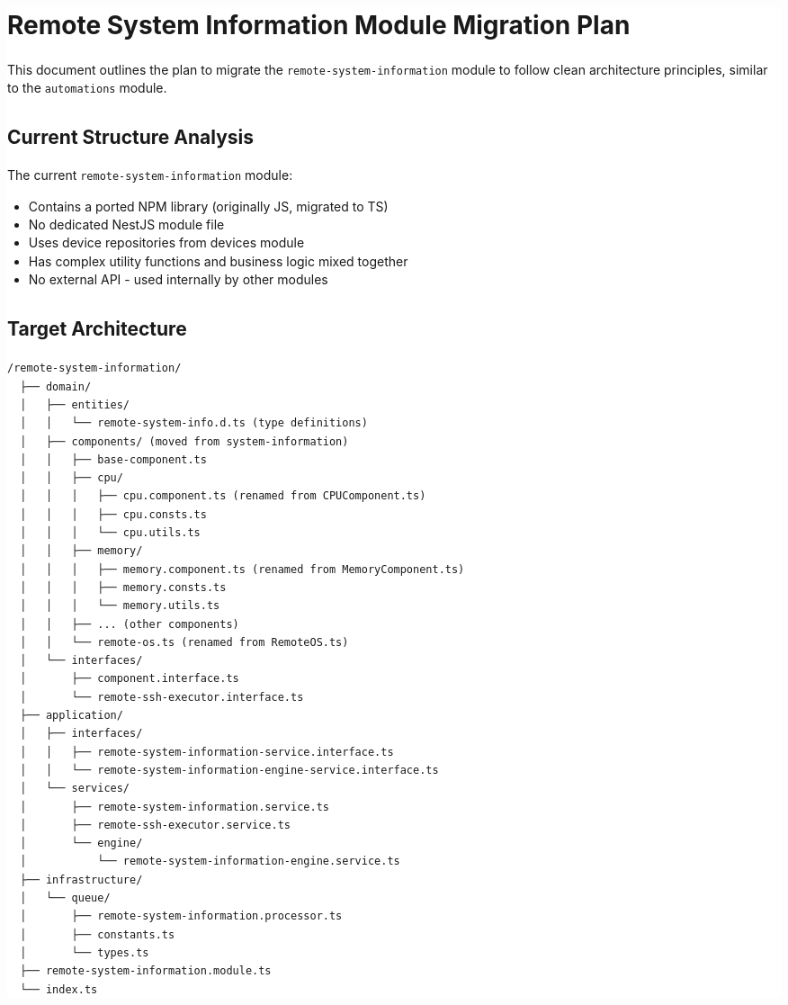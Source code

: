 # Remote System Information Module Migration Plan

This document outlines the plan to migrate the `remote-system-information` module to follow clean architecture principles, similar to the `automations` module.

## Current Structure Analysis

The current `remote-system-information` module:
- Contains a ported NPM library (originally JS, migrated to TS)
- No dedicated NestJS module file
- Uses device repositories from devices module
- Has complex utility functions and business logic mixed together
- No external API - used internally by other modules

## Target Architecture

```
/remote-system-information/
  ├── domain/
  │   ├── entities/
  │   │   └── remote-system-info.d.ts (type definitions)
  │   ├── components/ (moved from system-information)
  │   │   ├── base-component.ts
  │   │   ├── cpu/
  │   │   │   ├── cpu.component.ts (renamed from CPUComponent.ts)
  │   │   │   ├── cpu.consts.ts
  │   │   │   └── cpu.utils.ts
  │   │   ├── memory/
  │   │   │   ├── memory.component.ts (renamed from MemoryComponent.ts)
  │   │   │   ├── memory.consts.ts
  │   │   │   └── memory.utils.ts
  │   │   ├── ... (other components)
  │   │   └── remote-os.ts (renamed from RemoteOS.ts)
  │   └── interfaces/
  │       ├── component.interface.ts
  │       └── remote-ssh-executor.interface.ts
  ├── application/
  │   ├── interfaces/
  │   │   ├── remote-system-information-service.interface.ts
  │   │   └── remote-system-information-engine-service.interface.ts
  │   └── services/
  │       ├── remote-system-information.service.ts
  │       ├── remote-ssh-executor.service.ts
  │       └── engine/
  │           └── remote-system-information-engine.service.ts
  ├── infrastructure/
  │   └── queue/
  │       ├── remote-system-information.processor.ts
  │       ├── constants.ts
  │       └── types.ts
  ├── remote-system-information.module.ts
  └── index.ts
```
